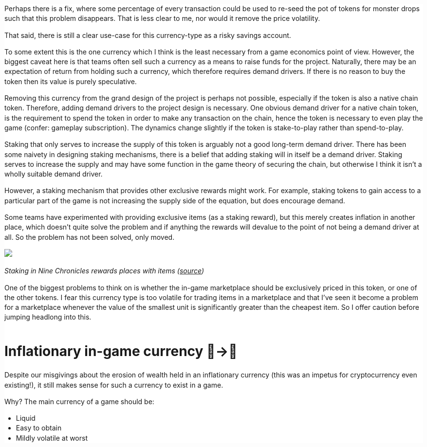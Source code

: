 Perhaps there is a fix, where some percentage of every transaction could be used to re-seed the pot of tokens for monster drops such that this problem disappears. That is less clear to me, nor would it remove the price volatility.

That said, there is still a clear use-case for this currency-type as a risky savings account.

To some extent this is the one currency which I think is the least necessary from a game economics point of view. However, the biggest caveat here is that teams often sell such a currency as a means to raise funds for the project. Naturally, there may be an expectation of return from holding such a currency, which therefore requires demand drivers. If there is no reason to buy the token then its value is purely speculative.

Removing this currency from the grand design of the project is perhaps not possible, especially if the token is also a native chain token. Therefore, adding demand drivers to the project design is necessary. One obvious demand driver for a native chain token, is the requirement to spend the token in order to make any transaction on the chain, hence the token is necessary to even play the game (confer: gameplay subscription). The dynamics change slightly if the token is stake-to-play rather than spend-to-play.

Staking that only serves to increase the supply of this token is arguably not a good long-term demand driver. There has been some naivety in designing staking mechanisms, there is a belief that adding staking will in itself be a demand driver. Staking serves to increase the supply and may have some function in the game theory of securing the chain, but otherwise I think it isn’t a wholly suitable demand driver.

However, a staking mechanism that provides other exclusive rewards might work. For example, staking tokens to gain access to a particular part of the game is not increasing the supply side of the equation, but does encourage demand.

Some teams have experimented with providing exclusive items (as a staking reward), but this merely creates inflation in another place, which doesn’t quite solve the problem and if anything the rewards will devalue to the point of not being a demand driver at all. So the problem has not been solved, only moved.

![](/images/0*8dYZc2nR3XcGxxMr.jpg)

*Staking in Nine Chronicles rewards places with items ([source](https://playtoearn.net/news/nine-chronicles-unveils-new-updates-on-monster-collection))*

One of the biggest problems to think on is whether the in-game marketplace should be exclusively priced in this token, or one of the other tokens. I fear this currency type is too volatile for trading items in a marketplace and that I’ve seen it become a problem for a marketplace whenever the value of the smallest unit is significantly greater than the cheapest item. So I offer caution before jumping headlong into this.

# Inflationary in-game currency 🫧->🌊

Despite our misgivings about the erosion of wealth held in an inflationary currency (this was an impetus for cryptocurrency even existing!), it still makes sense for such a currency to exist in a game.

Why? The main currency of a game should be:

-   Liquid
-   Easy to obtain
-   Mildly volatile at worst
